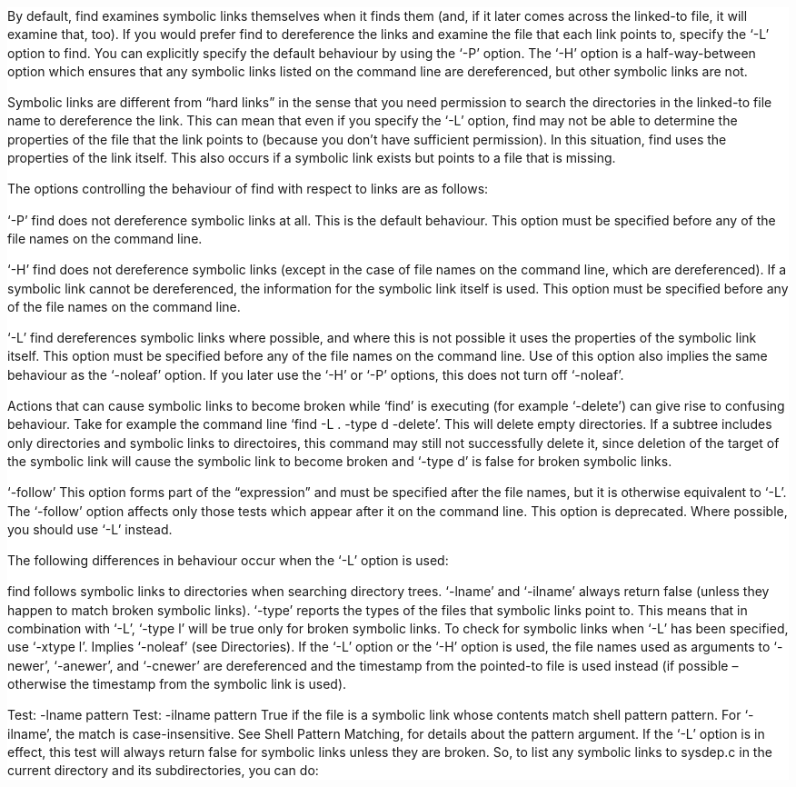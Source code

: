 By default, find examines symbolic links themselves when it finds them (and, if it later comes across the linked-to file, it will examine that, too). If you would prefer find to dereference the links and examine the file that each link points to, specify the ‘-L’ option to find. You can explicitly specify the default behaviour by using the ‘-P’ option. The ‘-H’ option is a half-way-between option which ensures that any symbolic links listed on the command line are dereferenced, but other symbolic links are not.

Symbolic links are different from “hard links” in the sense that you need permission to search the directories in the linked-to file name to dereference the link. This can mean that even if you specify the ‘-L’ option, find may not be able to determine the properties of the file that the link points to (because you don’t have sufficient permission). In this situation, find uses the properties of the link itself. This also occurs if a symbolic link exists but points to a file that is missing.

The options controlling the behaviour of find with respect to links are as follows:

‘-P’
find does not dereference symbolic links at all. This is the default behaviour. This option must be specified before any of the file names on the command line.

‘-H’
find does not dereference symbolic links (except in the case of file names on the command line, which are dereferenced). If a symbolic link cannot be dereferenced, the information for the symbolic link itself is used. This option must be specified before any of the file names on the command line.

‘-L’
find dereferences symbolic links where possible, and where this is not possible it uses the properties of the symbolic link itself. This option must be specified before any of the file names on the command line. Use of this option also implies the same behaviour as the ‘-noleaf’ option. If you later use the ‘-H’ or ‘-P’ options, this does not turn off ‘-noleaf’.

Actions that can cause symbolic links to become broken while ‘find’ is executing (for example ‘-delete’) can give rise to confusing behaviour. Take for example the command line ‘find -L . -type d -delete’. This will delete empty directories. If a subtree includes only directories and symbolic links to directoires, this command may still not successfully delete it, since deletion of the target of the symbolic link will cause the symbolic link to become broken and ‘-type d’ is false for broken symbolic links.

‘-follow’
This option forms part of the “expression” and must be specified after the file names, but it is otherwise equivalent to ‘-L’. The ‘-follow’ option affects only those tests which appear after it on the command line. This option is deprecated. Where possible, you should use ‘-L’ instead.

The following differences in behaviour occur when the ‘-L’ option is used:

find follows symbolic links to directories when searching directory trees.
‘-lname’ and ‘-ilname’ always return false (unless they happen to match broken symbolic links).
‘-type’ reports the types of the files that symbolic links point to. This means that in combination with ‘-L’, ‘-type l’ will be true only for broken symbolic links. To check for symbolic links when ‘-L’ has been specified, use ‘-xtype l’.
Implies ‘-noleaf’ (see Directories).
If the ‘-L’ option or the ‘-H’ option is used, the file names used as arguments to ‘-newer’, ‘-anewer’, and ‘-cnewer’ are dereferenced and the timestamp from the pointed-to file is used instead (if possible – otherwise the timestamp from the symbolic link is used).

Test: -lname pattern
Test: -ilname pattern
True if the file is a symbolic link whose contents match shell pattern pattern. For ‘-ilname’, the match is case-insensitive. See Shell Pattern Matching, for details about the pattern argument. If the ‘-L’ option is in effect, this test will always return false for symbolic links unless they are broken. So, to list any symbolic links to sysdep.c in the current directory and its subdirectories, you can do:

